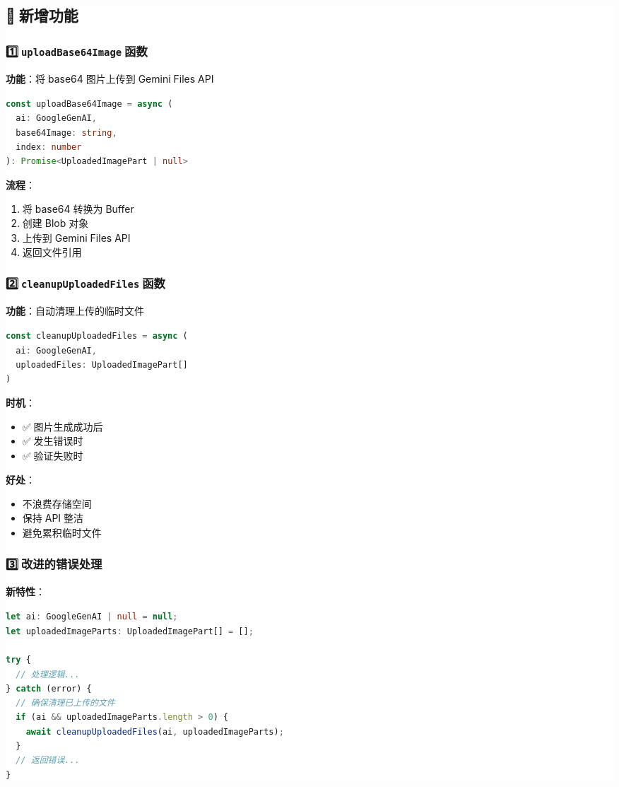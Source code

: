 
## 📝 新增功能

### 1️⃣ `uploadBase64Image` 函数

**功能**：将 base64 图片上传到 Gemini Files API

```typescript
const uploadBase64Image = async (
  ai: GoogleGenAI,
  base64Image: string,
  index: number
): Promise<UploadedImagePart | null>
```

**流程**：
1. 将 base64 转换为 Buffer
2. 创建 Blob 对象
3. 上传到 Gemini Files API
4. 返回文件引用

### 2️⃣ `cleanupUploadedFiles` 函数

**功能**：自动清理上传的临时文件

```typescript
const cleanupUploadedFiles = async (
  ai: GoogleGenAI,
  uploadedFiles: UploadedImagePart[]
)
```

**时机**：
- ✅ 图片生成成功后
- ✅ 发生错误时
- ✅ 验证失败时

**好处**：
- 不浪费存储空间
- 保持 API 整洁
- 避免累积临时文件

### 3️⃣ 改进的错误处理

**新特性**：
```typescript
let ai: GoogleGenAI | null = null;
let uploadedImageParts: UploadedImagePart[] = [];

try {
  // 处理逻辑...
} catch (error) {
  // 确保清理已上传的文件
  if (ai && uploadedImageParts.length > 0) {
    await cleanupUploadedFiles(ai, uploadedImageParts);
  }
  // 返回错误...
}
```
